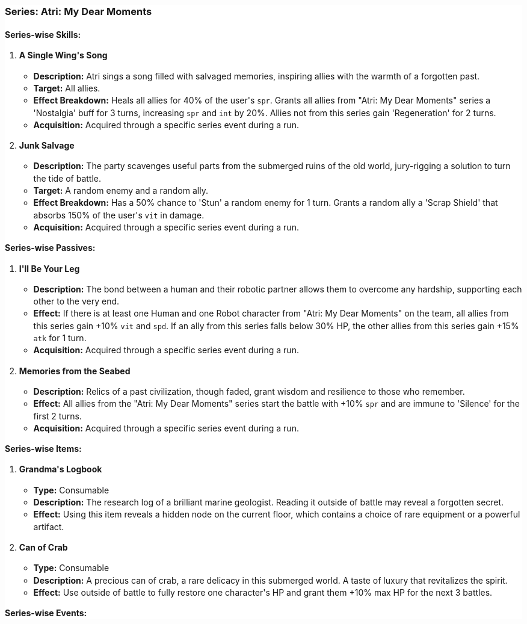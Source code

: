 ### **Series: Atri: My Dear Moments**

**Series-wise Skills:**

1.  **A Single Wing's Song**
    *   **Description:** Atri sings a song filled with salvaged memories, inspiring allies with the warmth of a forgotten past.
    *   **Target:** All allies.
    *   **Effect Breakdown:** Heals all allies for 40% of the user's `spr`. Grants all allies from "Atri: My Dear Moments" series a 'Nostalgia' buff for 3 turns, increasing `spr` and `int` by 20%. Allies not from this series gain 'Regeneration' for 2 turns.
    *   **Acquisition:** Acquired through a specific series event during a run.

2.  **Junk Salvage**
    *   **Description:** The party scavenges useful parts from the submerged ruins of the old world, jury-rigging a solution to turn the tide of battle.
    *   **Target:** A random enemy and a random ally.
    *   **Effect Breakdown:** Has a 50% chance to 'Stun' a random enemy for 1 turn. Grants a random ally a 'Scrap Shield' that absorbs 150% of the user's `vit` in damage.
    *   **Acquisition:** Acquired through a specific series event during a run.

**Series-wise Passives:**

1.  **I'll Be Your Leg**
    *   **Description:** The bond between a human and their robotic partner allows them to overcome any hardship, supporting each other to the very end.
    *   **Effect:** If there is at least one Human and one Robot character from "Atri: My Dear Moments" on the team, all allies from this series gain +10% `vit` and `spd`. If an ally from this series falls below 30% HP, the other allies from this series gain +15% `atk` for 1 turn.
    *   **Acquisition:** Acquired through a specific series event during a run.

2.  **Memories from the Seabed**
    *   **Description:** Relics of a past civilization, though faded, grant wisdom and resilience to those who remember.
    *   **Effect:** All allies from the "Atri: My Dear Moments" series start the battle with +10% `spr` and are immune to 'Silence' for the first 2 turns.
    *   **Acquisition:** Acquired through a specific series event during a run.

**Series-wise Items:**

1.  **Grandma's Logbook**
    *   **Type:** Consumable
    *   **Description:** The research log of a brilliant marine geologist. Reading it outside of battle may reveal a forgotten secret.
    *   **Effect:** Using this item reveals a hidden node on the current floor, which contains a choice of rare equipment or a powerful artifact.

2.  **Can of Crab**
    *   **Type:** Consumable
    *   **Description:** A precious can of crab, a rare delicacy in this submerged world. A taste of luxury that revitalizes the spirit.
    *   **Effect:** Use outside of battle to fully restore one character's HP and grant them +10% max HP for the next 3 battles.

**Series-wise Events:**
